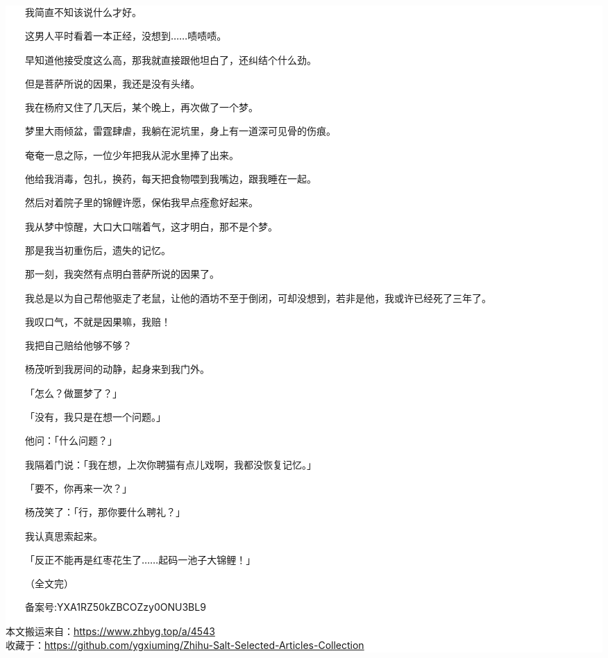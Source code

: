 &emsp;&emsp;我简直不知该说什么才好。  
  
&emsp;&emsp;这男人平时看着一本正经，没想到……啧啧啧。  
  
&emsp;&emsp;早知道他接受度这么高，那我就直接跟他坦白了，还纠结个什么劲。  
  
&emsp;&emsp;但是菩萨所说的因果，我还是没有头绪。  
  
&emsp;&emsp;我在杨府又住了几天后，某个晚上，再次做了一个梦。  
  
&emsp;&emsp;梦里大雨倾盆，雷霆肆虐，我躺在泥坑里，身上有一道深可见骨的伤痕。  
  
&emsp;&emsp;奄奄一息之际，一位少年把我从泥水里捧了出来。  
  
&emsp;&emsp;他给我消毒，包扎，换药，每天把食物喂到我嘴边，跟我睡在一起。  
  
&emsp;&emsp;然后对着院子里的锦鲤许愿，保佑我早点痊愈好起来。  
  
&emsp;&emsp;我从梦中惊醒，大口大口喘着气，这才明白，那不是个梦。  
  
&emsp;&emsp;那是我当初重伤后，遗失的记忆。  
  
&emsp;&emsp;那一刻，我突然有点明白菩萨所说的因果了。  
  
&emsp;&emsp;我总是以为自己帮他驱走了老鼠，让他的酒坊不至于倒闭，可却没想到，若非是他，我或许已经死了三年了。  
  
&emsp;&emsp;我叹口气，不就是因果嘛，我赔！  
  
&emsp;&emsp;我把自己赔给他够不够？  
  
&emsp;&emsp;杨茂听到我房间的动静，起身来到我门外。  
  
&emsp;&emsp;「怎么？做噩梦了？」  
  
&emsp;&emsp;「没有，我只是在想一个问题。」  
  
&emsp;&emsp;他问：「什么问题？」  
  
&emsp;&emsp;我隔着门说：「我在想，上次你聘猫有点儿戏啊，我都没恢复记忆。」  
  
&emsp;&emsp;「要不，你再来一次？」  
  
&emsp;&emsp;杨茂笑了：「行，那你要什么聘礼？」  
  
&emsp;&emsp;我认真思索起来。  
  
&emsp;&emsp;「反正不能再是红枣花生了……起码一池子大锦鲤！」  
  
&emsp;&emsp;（全文完）  
  
&emsp;&emsp;备案号:YXA1RZ50kZBCOZzy0ONU3BL9  
  
本文搬运来自：https://www.zhbyg.top/a/4543  
 收藏于：https://github.com/ygxiuming/Zhihu-Salt-Selected-Articles-Collection